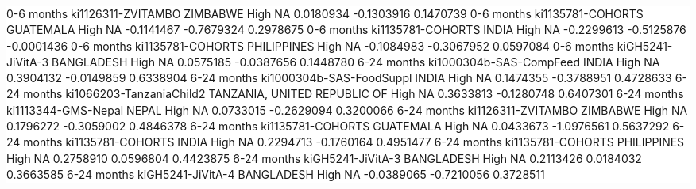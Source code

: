 0-6 months    ki1126311-ZVITAMBO         ZIMBABWE                       High                 NA                 0.0180934   -0.1303916    0.1470739
0-6 months    ki1135781-COHORTS          GUATEMALA                      High                 NA                -0.1141467   -0.7679324    0.2978675
0-6 months    ki1135781-COHORTS          INDIA                          High                 NA                -0.2299613   -0.5125876   -0.0001436
0-6 months    ki1135781-COHORTS          PHILIPPINES                    High                 NA                -0.1084983   -0.3067952    0.0597084
0-6 months    kiGH5241-JiVitA-3          BANGLADESH                     High                 NA                 0.0575185   -0.0387656    0.1448780
6-24 months   ki1000304b-SAS-CompFeed    INDIA                          High                 NA                 0.3904132   -0.0149859    0.6338904
6-24 months   ki1000304b-SAS-FoodSuppl   INDIA                          High                 NA                 0.1474355   -0.3788951    0.4728633
6-24 months   ki1066203-TanzaniaChild2   TANZANIA, UNITED REPUBLIC OF   High                 NA                 0.3633813   -0.1280748    0.6407301
6-24 months   ki1113344-GMS-Nepal        NEPAL                          High                 NA                 0.0733015   -0.2629094    0.3200066
6-24 months   ki1126311-ZVITAMBO         ZIMBABWE                       High                 NA                 0.1796272   -0.3059002    0.4846378
6-24 months   ki1135781-COHORTS          GUATEMALA                      High                 NA                 0.0433673   -1.0976561    0.5637292
6-24 months   ki1135781-COHORTS          INDIA                          High                 NA                 0.2294713   -0.1760164    0.4951477
6-24 months   ki1135781-COHORTS          PHILIPPINES                    High                 NA                 0.2758910    0.0596804    0.4423875
6-24 months   kiGH5241-JiVitA-3          BANGLADESH                     High                 NA                 0.2113426    0.0184032    0.3663585
6-24 months   kiGH5241-JiVitA-4          BANGLADESH                     High                 NA                -0.0389065   -0.7210056    0.3728511
